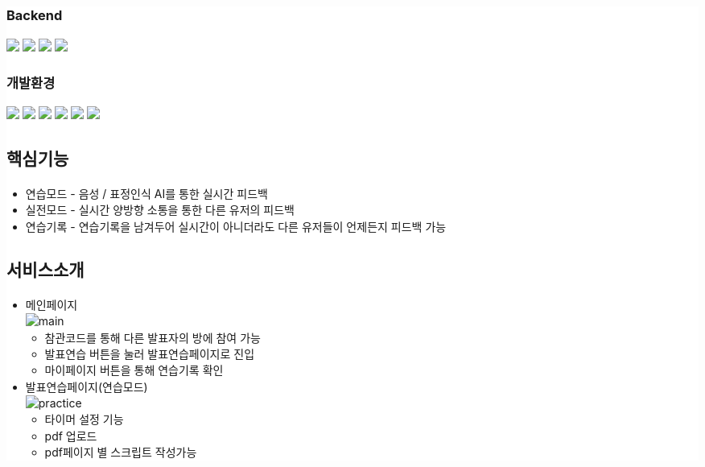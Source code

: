 ### Backend
<div>
  <img src="https://img.shields.io/badge/NestJS-E0234E?style=flat-square&logo=NestJS&logoColor=white"/>
  <img src="https://img.shields.io/badge/TypeScript-3178C6?style=flat-square&logo=TypeScript&logoColor=white"/>
  <img src="https://img.shields.io/badge/FFmpeg-007808?style=flat-square&logo=FFmpeg&logoColor=white"/>
  <img src="https://img.shields.io/badge/Socket.io-010101?style=flat-square&logo=Socket.io&logoColor=white"/>
</div>

### 개발환경
<div>
  <img src="https://img.shields.io/badge/visualstudiocode-007ACC?style=flat-square&logo=visualstudiocode&logoColor=white"/>
  <img src="https://img.shields.io/badge/npm-CB3837?style=flat-square&logo=npm&logoColor=white"/>
  <img src="https://img.shields.io/badge/GitHub-181717?style=flat-square&logo=GitHub&logoColor=white"/>
  <img src="https://img.shields.io/badge/MongoDB-47A248?style=flat-square&logo=MongoDB&logoColor=white"/>
  <img src="https://img.shields.io/badge/amazons3-569A31?style=flat-square&logo=amazons3&logoColor=white"/>
  <img src="https://img.shields.io/badge/amazonec2-FF9900?style=flat-square&logo=amazonec2&logoColor=white"/>
</div>

## 핵심기능
<ul>
  <li>
    연습모드 - 음성 / 표정인식 AI를 통한 실시간 피드백
  </li>
  <li>
    실전모드 - 실시간 양방향 소통을 통한 다른 유저의 피드백
  </li>
  <li>
    연습기록 - 연습기록을 남겨두어 실시간이 아니더라도 다른 유저들이 언제든지 피드백 가능
  </li>
</ul>

## 서비스소개
<ul>
  <li>
    메인페이지
    <div>
    <img width="800" alt="main" src="https://file.notion.so/f/s/c50b74c4-dd24-41d4-bbfc-42f840838f26/Untitled.png?id=75c5c0b2-f214-4e93-90da-c5ce2d5e4678&table=block&spaceId=2698952d-71f8-4491-9e44-6dcbf3418b0b&expirationTimestamp=1692187200000&signature=n7dfN0peGXNjxzEXQERHcOdCAPBNNBW634es1KXqx5U&downloadName=Untitled.png">
    </div>
    <ul>
      <li>참관코드를 통해 다른 발표자의 방에 참여 가능</li>
      <li>발표연습 버튼을 눌러 발표연습페이지로 진입</li>
      <li>마이페이지 버튼을 통해 연습기록 확인</li>
    </ul>
  </li>
  <li>
    발표연습페이지(연습모드)
    <div>
      <img width="800" alt="practice" src="https://file.notion.so/f/s/0e24ddfb-029e-491c-9ae0-6504ded69a00/Untitled.png?id=54c37076-6f6b-41bb-b03f-461c98382ea0&table=block&spaceId=2698952d-71f8-4491-9e44-6dcbf3418b0b&expirationTimestamp=1692187200000&signature=TtOZYwyoSLNrMZJ6e6ZErjtqTFyZsxy2TokcSr4vdmk&downloadName=Untitled.png">
    </div>
    <ul>
      <li>타이머 설정 기능</li>
      <li>pdf 업로드</li>
      <li>pdf페이지 별 스크립트 작성가능</li>
    </ul>